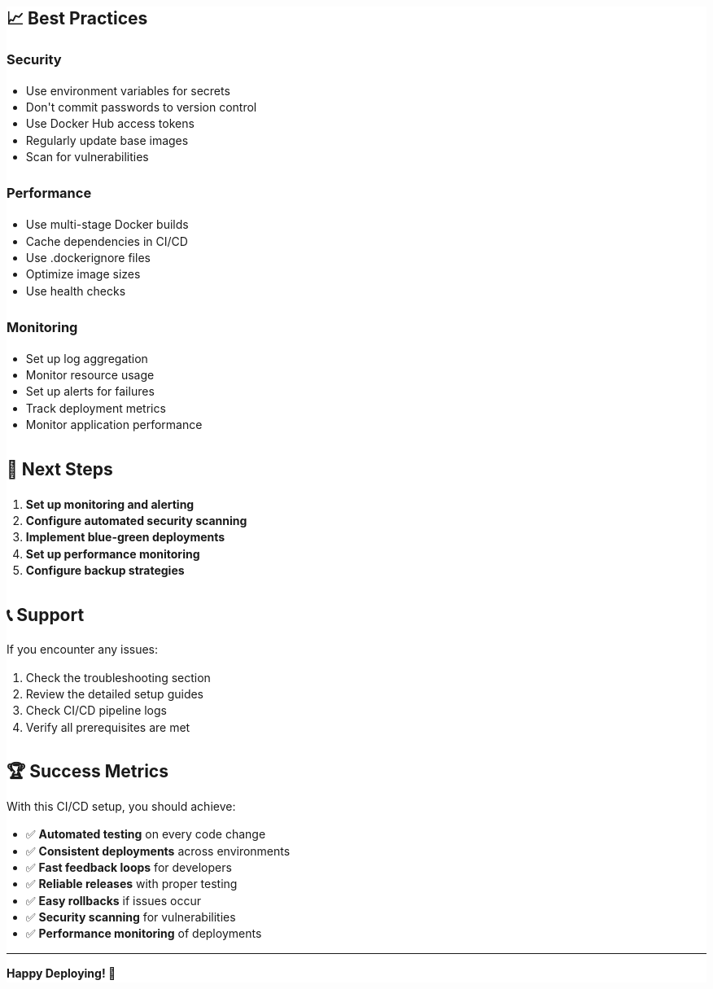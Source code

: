 ## 📈 Best Practices

### Security
- Use environment variables for secrets
- Don't commit passwords to version control
- Use Docker Hub access tokens
- Regularly update base images
- Scan for vulnerabilities

### Performance
- Use multi-stage Docker builds
- Cache dependencies in CI/CD
- Use .dockerignore files
- Optimize image sizes
- Use health checks

### Monitoring
- Set up log aggregation
- Monitor resource usage
- Set up alerts for failures
- Track deployment metrics
- Monitor application performance

## 🎯 Next Steps

1. **Set up monitoring and alerting**
2. **Configure automated security scanning**
3. **Implement blue-green deployments**
4. **Set up performance monitoring**
5. **Configure backup strategies**

## 📞 Support

If you encounter any issues:

1. Check the troubleshooting section
2. Review the detailed setup guides
3. Check CI/CD pipeline logs
4. Verify all prerequisites are met

## 🏆 Success Metrics

With this CI/CD setup, you should achieve:

- ✅ **Automated testing** on every code change
- ✅ **Consistent deployments** across environments
- ✅ **Fast feedback loops** for developers
- ✅ **Reliable releases** with proper testing
- ✅ **Easy rollbacks** if issues occur
- ✅ **Security scanning** for vulnerabilities
- ✅ **Performance monitoring** of deployments

---

**Happy Deploying! 🚀**

